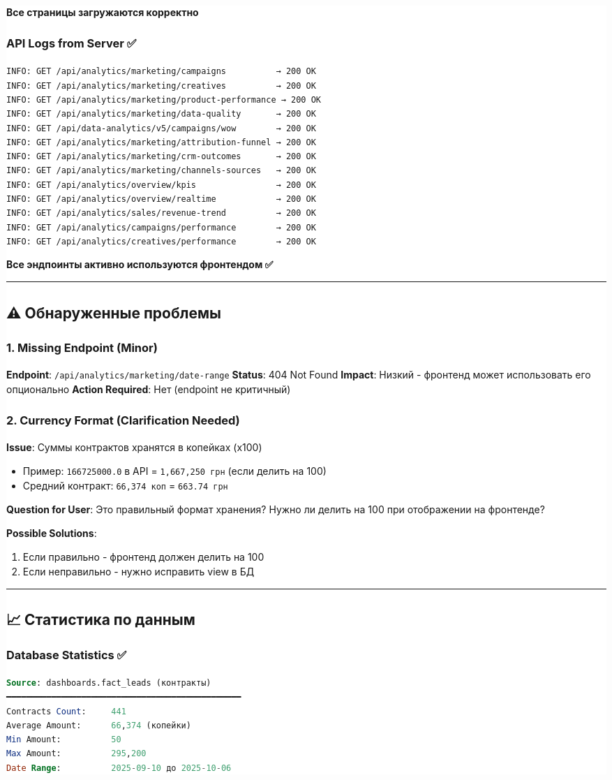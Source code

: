 **Все страницы загружаются корректно**

### API Logs from Server ✅

```
INFO: GET /api/analytics/marketing/campaigns          → 200 OK
INFO: GET /api/analytics/marketing/creatives          → 200 OK
INFO: GET /api/analytics/marketing/product-performance → 200 OK
INFO: GET /api/analytics/marketing/data-quality       → 200 OK
INFO: GET /api/data-analytics/v5/campaigns/wow        → 200 OK
INFO: GET /api/analytics/marketing/attribution-funnel → 200 OK
INFO: GET /api/analytics/marketing/crm-outcomes       → 200 OK
INFO: GET /api/analytics/marketing/channels-sources   → 200 OK
INFO: GET /api/analytics/overview/kpis                → 200 OK
INFO: GET /api/analytics/overview/realtime            → 200 OK
INFO: GET /api/analytics/sales/revenue-trend          → 200 OK
INFO: GET /api/analytics/campaigns/performance        → 200 OK
INFO: GET /api/analytics/creatives/performance        → 200 OK
```

**Все эндпоинты активно используются фронтендом ✅**

---

## ⚠️ Обнаруженные проблемы

### 1. Missing Endpoint (Minor)

**Endpoint**: `/api/analytics/marketing/date-range`
**Status**: 404 Not Found
**Impact**: Низкий - фронтенд может использовать его опционально
**Action Required**: Нет (endpoint не критичный)

### 2. Currency Format (Clarification Needed)

**Issue**: Суммы контрактов хранятся в копейках (x100)
- Пример: `166725000.0` в API = `1,667,250 грн` (если делить на 100)
- Средний контракт: `66,374 коп` = `663.74 грн`

**Question for User**: Это правильный формат хранения? Нужно ли делить на 100 при отображении на фронтенде?

**Possible Solutions**:
1. Если правильно - фронтенд должен делить на 100
2. Если неправильно - нужно исправить view в БД

---

## 📈 Статистика по данным

### Database Statistics ✅

```sql
Source: dashboards.fact_leads (контракты)
━━━━━━━━━━━━━━━━━━━━━━━━━━━━━━━━━━━━━━━━━━━━━━━
Contracts Count:     441
Average Amount:      66,374 (копейки)
Min Amount:          50
Max Amount:          295,200
Date Range:          2025-09-10 до 2025-10-06
```
